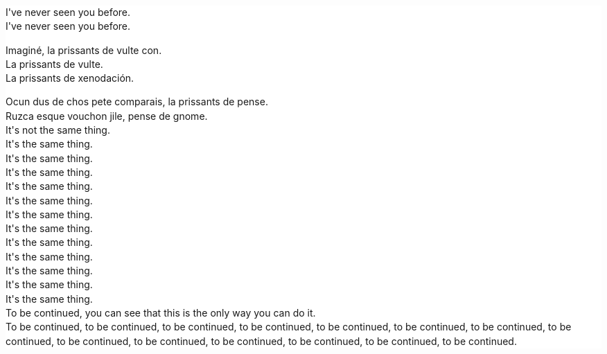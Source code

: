 
  
I've never seen you before.  
I've never seen you before.  


  
 Imaginé, la prissants de vulte con.  
La prissants de vulte.  
La prissants de xenodación.  


  
Ocun dus de chos pete comparais, la prissants de pense.  
Ruzca esque vouchon jile, pense de gnome.  
 It's not the same thing.  
It's the same thing.  
It's the same thing.  
It's the same thing.  
It's the same thing.  
It's the same thing.  
It's the same thing.  
It's the same thing.  
It's the same thing.  
It's the same thing.  
It's the same thing.  
It's the same thing.  
It's the same thing.  
 To be continued, you can see that this is the only way you can do it.  
To be continued, to be continued, to be continued, to be continued, to be continued, to be continued, to be continued, to be continued, to be continued, to be continued, to be continued, to be continued, to be continued, to be continued.